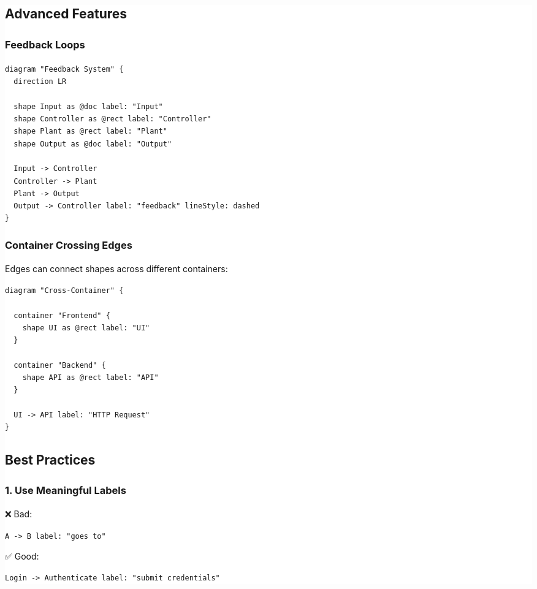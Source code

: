 ## Advanced Features

### Feedback Loops

```runiq
diagram "Feedback System" {
  direction LR

  shape Input as @doc label: "Input"
  shape Controller as @rect label: "Controller"
  shape Plant as @rect label: "Plant"
  shape Output as @doc label: "Output"

  Input -> Controller
  Controller -> Plant
  Plant -> Output
  Output -> Controller label: "feedback" lineStyle: dashed
}
```

### Container Crossing Edges

Edges can connect shapes across different containers:

```runiq
diagram "Cross-Container" {

  container "Frontend" {
    shape UI as @rect label: "UI"
  }

  container "Backend" {
    shape API as @rect label: "API"
  }

  UI -> API label: "HTTP Request"
}
```

## Best Practices

### 1. **Use Meaningful Labels**

❌ Bad:

```runiq
A -> B label: "goes to"
```

✅ Good:

```runiq
Login -> Authenticate label: "submit credentials"
```
